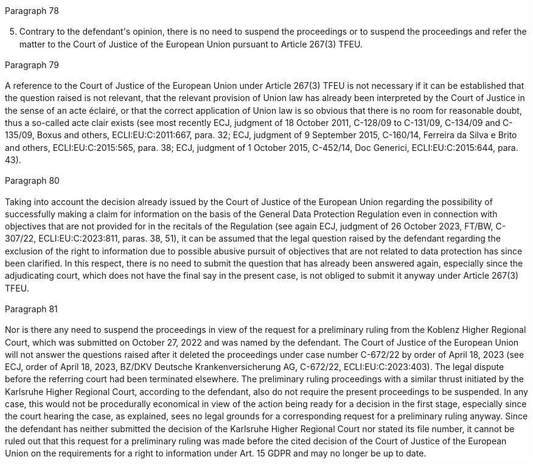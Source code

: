 Paragraph 78

5) Contrary to the defendant's opinion, there is no need to suspend the proceedings or to suspend the proceedings and refer the matter to the Court of Justice of the European Union pursuant to Article 267(3) TFEU.

Paragraph 79

A reference to the Court of Justice of the European Union under Article 267(3) TFEU is not necessary if it can be established that the question raised is not relevant, that the relevant provision of Union law has already been interpreted by the Court of Justice in the sense of an acte éclairé, or that the correct application of Union law is so obvious that there is no room for reasonable doubt, thus a so-called acte clair exists (see most recently ECJ, judgment of 18 October 2011, C-128/09 to C-131/09, C-134/09 and C-135/09, Boxus and others, ECLI:EU:C:2011:667, para. 32; ECJ, judgment of 9 September 2015, C-160/14, Ferreira da Silva e Brito and others, ECLI:EU:C:2015:565, para. 38; ECJ, judgment of 1 October 2015, C-452/14, Doc Generici, ECLI:EU:C:2015:644, para. 43).

Paragraph 80

Taking into account the decision already issued by the Court of Justice of the European Union regarding the possibility of successfully making a claim for information on the basis of the General Data Protection Regulation even in connection with objectives that are not provided for in the recitals of the Regulation (see again ECJ, judgment of 26 October 2023, FT/BW, C-307/22, ECLI:EU:C:2023:811, paras. 38, 51), it can be assumed that the legal question raised by the defendant regarding the exclusion of the right to information due to possible abusive pursuit of objectives that are not related to data protection has since been clarified. In this respect, there is no need to submit the question that has already been answered again, especially since the adjudicating court, which does not have the final say in the present case, is not obliged to submit it anyway under Article 267(3) TFEU.

Paragraph 81

Nor is there any need to suspend the proceedings in view of the request for a preliminary ruling from the Koblenz Higher Regional Court, which was submitted on October 27, 2022 and was named by the defendant. The Court of Justice of the European Union will not answer the questions raised after it deleted the proceedings under case number C-672/22 by order of April 18, 2023 (see ECJ, order of April 18, 2023, BZ/DKV Deutsche Krankenversicherung AG, C-672/22, ECLI:EU:C:2023:403). The legal dispute before the referring court had been terminated elsewhere. The preliminary ruling proceedings with a similar thrust initiated by the Karlsruhe Higher Regional Court, according to the defendant, also do not require the present proceedings to be suspended. In any case, this would not be procedurally economical in view of the action being ready for a decision in the first stage, especially since the court hearing the case, as explained, sees no legal grounds for a corresponding request for a preliminary ruling anyway. Since the defendant has neither submitted the decision of the Karlsruhe Higher Regional Court nor stated its file number, it cannot be ruled out that this request for a preliminary ruling was made before the cited decision of the Court of Justice of the European Union on the requirements for a right to information under Art. 15 GDPR and may no longer be up to date.
